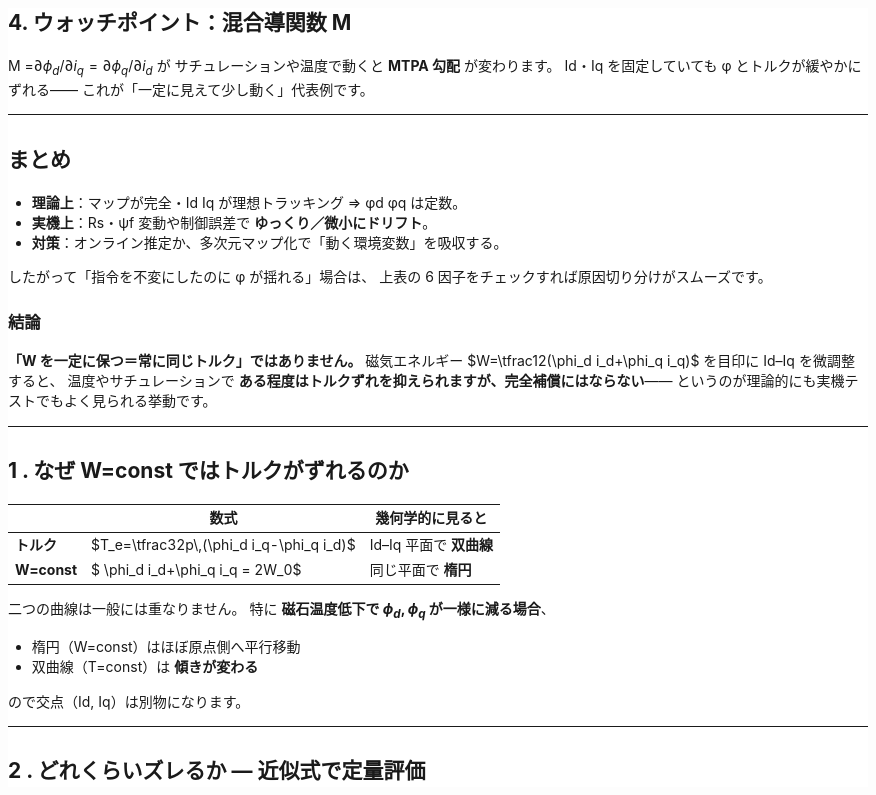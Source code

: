 ## 4. ウォッチポイント：**混合導関数 M**

M =$\partial\phi_d/\partial i_q=\partial\phi_q/\partial i_d$ が
サチュレーションや温度で動くと **MTPA 勾配** が変わります。
Id・Iq を固定していても φ とトルクが緩やかにずれる――
これが「一定に見えて少し動く」代表例です。

---

## まとめ

* **理論上**：マップが完全・Id Iq が理想トラッキング ⇒ φd φq は定数。
* **実機上**：Rs・ψf 変動や制御誤差で **ゆっくり／微小にドリフト**。
* **対策**：オンライン推定か、多次元マップ化で「動く環境変数」を吸収する。

したがって「指令を不変にしたのに φ が揺れる」場合は、
上表の 6 因子をチェックすれば原因切り分けがスムーズです。










### 結論

**「W を一定に保つ＝常に同じトルク」ではありません。**
磁気エネルギー $W=\tfrac12(\phi_d i_d+\phi_q i_q)$ を目印に Id–Iq を微調整すると、
温度やサチュレーションで **ある程度はトルクずれを抑えられますが、完全補償にはならない**――
というのが理論的にも実機テストでもよく見られる挙動です。

---

## 1 . なぜ W=const ではトルクがずれるのか

|             | 数式                                       | 幾何学的に見ると          |
| ----------- | ---------------------------------------- | ----------------- |
| **トルク**     | $T_e=\tfrac32p\,(\phi_d i_q-\phi_q i_d)$ | Id–Iq 平面で **双曲線** |
| **W=const** | $ \phi_d i_d+\phi_q i_q = 2W_0$          | 同じ平面で **楕円**      |

二つの曲線は一般には重なりません。
特に **磁石温度低下で $\phi_d,\phi_q$ が一様に減る場合**、

* 楕円（W=const）はほぼ原点側へ平行移動
* 双曲線（T=const）は **傾きが変わる**

ので交点（Id, Iq）は別物になります。

---

## 2 . どれくらいズレるか ― 近似式で定量評価
